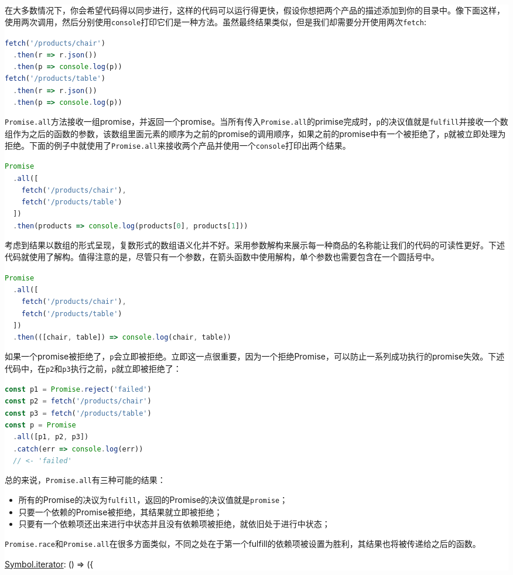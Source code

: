 在大多数情况下，你会希望代码得以同步进行，这样的代码可以运行得更快，假设你想把两个产品的描述添加到你的目录中。像下面这样，使用两次调用，然后分别使用`console`打印它们是一种方法。虽然最终结果类似，但是我们却需要分开使用两次`fetch`:

```js
fetch('/products/chair')
  .then(r => r.json())
  .then(p => console.log(p))
fetch('/products/table')
  .then(r => r.json())
  .then(p => console.log(p))
```

`Promise.all`方法接收一组promise，并返回一个promise。当所有传入`Promise.all`的primise完成时，`p`的决议值就是`fulfill`并接收一个数组作为之后的函数的参数，该数组里面元素的顺序为之前的promise的调用顺序，如果之前的promise中有一个被拒绝了，`p`就被立即处理为拒绝。下面的例子中就使用了`Promise.all`来接收两个产品并使用一个`console`打印出两个结果。

```js
Promise
  .all([
    fetch('/products/chair'),
    fetch('/products/table')
  ])
  .then(products => console.log(products[0], products[1]))
```

考虑到结果以数组的形式呈现，复数形式的数组语义化并不好。采用参数解构来展示每一种商品的名称能让我们的代码的可读性更好。下述代码就使用了解构。值得注意的是，尽管只有一个参数，在箭头函数中使用解构，单个参数也需要包含在一个圆括号中。

```js
Promise
  .all([
    fetch('/products/chair'),
    fetch('/products/table')
  ])
  .then(([chair, table]) => console.log(chair, table))
```

如果一个promise被拒绝了，`p`会立即被拒绝。立即这一点很重要，因为一个拒绝Promise，可以防止一系列成功执行的promise失效。下述代码中，在`p2`和`p3`执行之前，`p`就立即被拒绝了：

```js
const p1 = Promise.reject('failed')
const p2 = fetch('/products/chair')
const p3 = fetch('/products/table')
const p = Promise
  .all([p1, p2, p3])
  .catch(err => console.log(err))
  // <- 'failed'
```

总的来说，`Promise.all`有三种可能的结果：

- 所有的Promise的决议为`fulfill`，返回的Promise的决议值就是`promise`；
- 只要一个依赖的Promise被拒绝，其结果就立即被拒绝；
- 只要有一个依赖项还出来进行中状态并且没有依赖项被拒绝，就依旧处于进行中状态；

`Promise.race`和`Promise.all`在很多方面类似，不同之处在于第一个fulfill的依赖项被设置为胜利，其结果也将被传递给之后的函数。


  [Symbol.iterator]: fn
  [Symbol.iterator]: () => ({